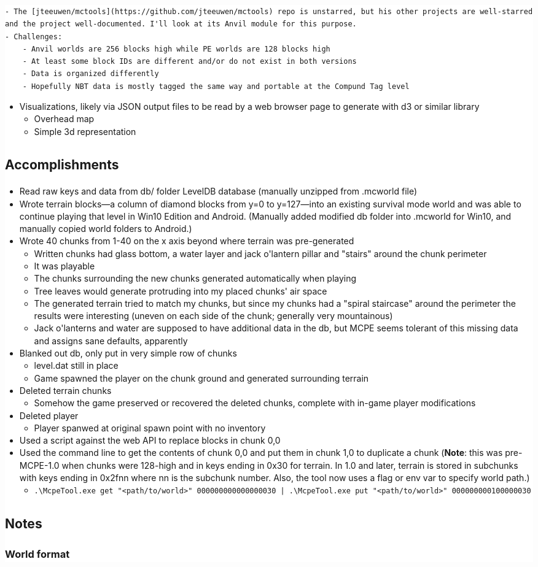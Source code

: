     - The [jteeuwen/mctools](https://github.com/jteeuwen/mctools) repo is unstarred, but his other projects are well-starred and the project well-documented. I'll look at its Anvil module for this purpose.
	- Challenges:
		- Anvil worlds are 256 blocks high while PE worlds are 128 blocks high
		- At least some block IDs are different and/or do not exist in both versions
		- Data is organized differently
		- Hopefully NBT data is mostly tagged the same way and portable at the Compund Tag level
- Visualizations, likely via JSON output files to be read by a web browser page to generate with d3 or similar library
    - Overhead map
    - Simple 3d representation

## Accomplishments

- Read raw keys and data from db/ folder LevelDB database (manually unzipped from .mcworld file)
- Wrote terrain blocks—a column of diamond blocks from y=0 to y=127—into an existing survival mode world and was able to continue playing that level in Win10 Edition and Android. (Manually added modified db folder into .mcworld for Win10, and manually copied world folders to Android.)
- Wrote 40 chunks from 1-40 on the x axis beyond where terrain was pre-generated
	- Written chunks had glass bottom, a water layer and jack o'lantern pillar and "stairs" around the chunk perimeter
	- It was playable
	- The chunks surrounding the new chunks generated automatically when playing
	- Tree leaves would generate protruding into my placed chunks' air space
	- The generated terrain tried to match my chunks, but since my chunks had a "spiral staircase" around the perimeter the results were interesting (uneven on each side of the chunk; generally very mountainous)
	- Jack o'lanterns and water are supposed to have additional data in the db, but MCPE seems tolerant of this missing data and assigns sane defaults, apparently
- Blanked out db, only put in very simple row of chunks
	- level.dat still in place
	- Game spawned the player on the chunk ground and generated surrounding terrain
- Deleted terrain chunks
	- Somehow the game preserved or recovered the deleted chunks, complete with in-game player modifications
- Deleted player
	- Player spanwed at original spawn point with no inventory
- Used a script against the web API to replace blocks in chunk 0,0
- Used the command line to get the contents of chunk 0,0 and put them in chunk 1,0 to duplicate a chunk (**Note**: this was pre-MCPE-1.0 when chunks were 128-high and in keys ending in 0x30 for terrain. In 1.0 and later, terrain is stored in subchunks with keys ending in 0x2fnn where nn is the subchunk number. Also, the tool now uses a flag or env var to specify world path.)
	- `.\McpeTool.exe get "<path/to/world>" 000000000000000030 | .\McpeTool.exe put "<path/to/world>" 000000000100000030`

## Notes

### World format

